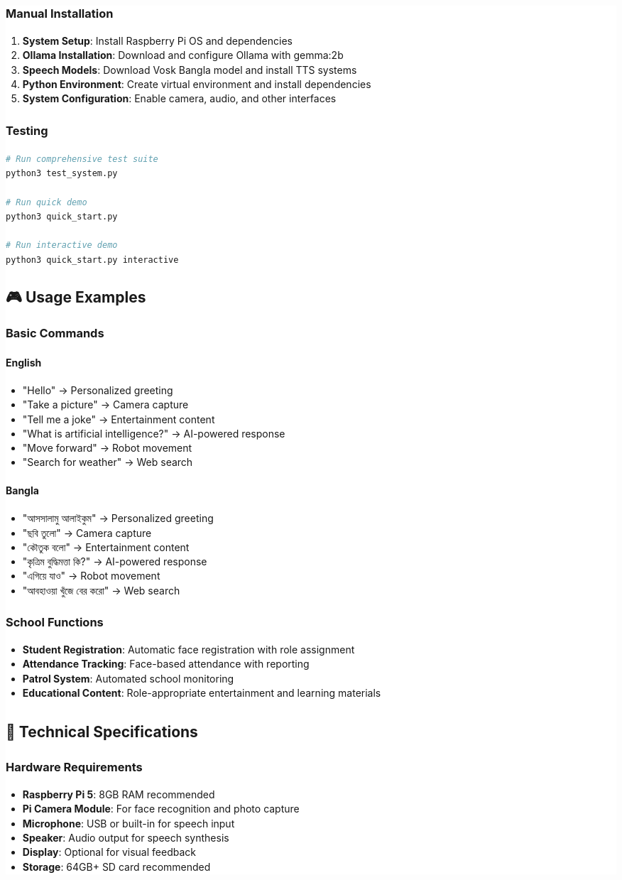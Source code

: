### Manual Installation
1. **System Setup**: Install Raspberry Pi OS and dependencies
2. **Ollama Installation**: Download and configure Ollama with gemma:2b
3. **Speech Models**: Download Vosk Bangla model and install TTS systems
4. **Python Environment**: Create virtual environment and install dependencies
5. **System Configuration**: Enable camera, audio, and other interfaces

### Testing
```bash
# Run comprehensive test suite
python3 test_system.py

# Run quick demo
python3 quick_start.py

# Run interactive demo
python3 quick_start.py interactive
```

## 🎮 Usage Examples

### Basic Commands

#### English
- "Hello" → Personalized greeting
- "Take a picture" → Camera capture
- "Tell me a joke" → Entertainment content
- "What is artificial intelligence?" → AI-powered response
- "Move forward" → Robot movement
- "Search for weather" → Web search

#### Bangla
- "আসসালামু আলাইকুম" → Personalized greeting
- "ছবি তুলো" → Camera capture
- "কৌতুক বলো" → Entertainment content
- "কৃত্রিম বুদ্ধিমত্তা কি?" → AI-powered response
- "এগিয়ে যাও" → Robot movement
- "আবহাওয়া খুঁজে বের করো" → Web search

### School Functions
- **Student Registration**: Automatic face registration with role assignment
- **Attendance Tracking**: Face-based attendance with reporting
- **Patrol System**: Automated school monitoring
- **Educational Content**: Role-appropriate entertainment and learning materials

## 🔧 Technical Specifications

### Hardware Requirements
- **Raspberry Pi 5**: 8GB RAM recommended
- **Pi Camera Module**: For face recognition and photo capture
- **Microphone**: USB or built-in for speech input
- **Speaker**: Audio output for speech synthesis
- **Display**: Optional for visual feedback
- **Storage**: 64GB+ SD card recommended
